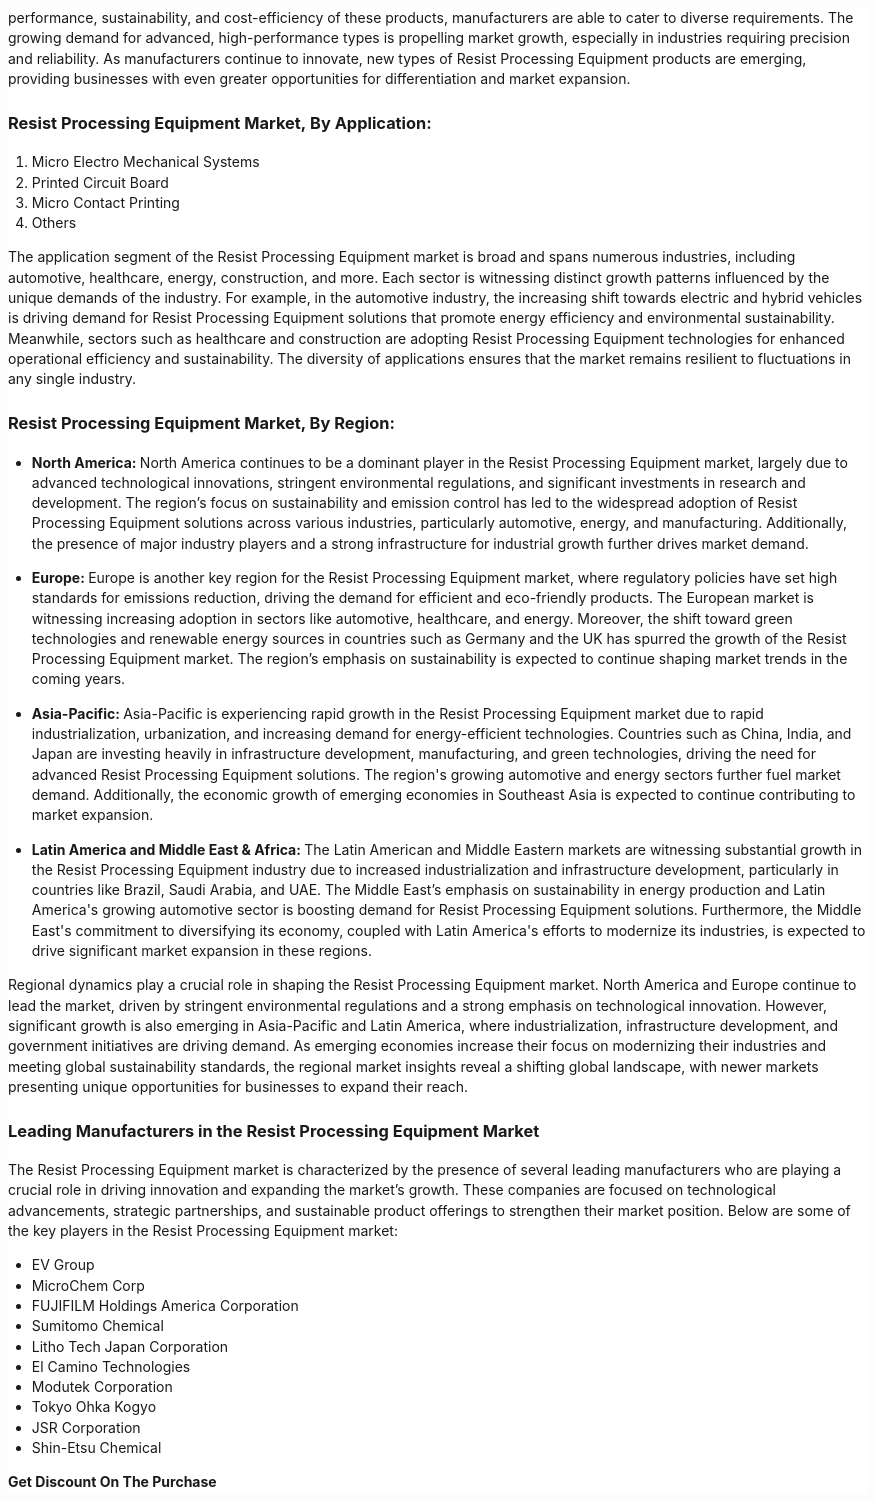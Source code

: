 performance, sustainability, and cost-efficiency of these products, manufacturers are able to cater to diverse requirements. The growing demand for advanced, high-performance types is propelling market growth, especially in industries requiring precision and reliability. As manufacturers continue to innovate, new types of Resist Processing Equipment products are emerging, providing businesses with even greater opportunities for differentiation and market expansion.</p><h3>Resist Processing Equipment Market,&nbsp;By Application:</h3><ol><li>Micro Electro Mechanical Systems<li> Printed Circuit Board<li> Micro Contact Printing<li> Others</li></ol><p>The application segment of the Resist Processing Equipment market is broad and spans numerous industries, including automotive, healthcare, energy, construction, and more. Each sector is witnessing distinct growth patterns influenced by the unique demands of the industry. For example, in the automotive industry, the increasing shift towards electric and hybrid vehicles is driving demand for Resist Processing Equipment solutions that promote energy efficiency and environmental sustainability. Meanwhile, sectors such as healthcare and construction are adopting Resist Processing Equipment technologies for enhanced operational efficiency and sustainability. The diversity of applications ensures that the market remains resilient to fluctuations in any single industry.</p><h3>Resist Processing Equipment Market, By Region:</h3><ul><li><p><strong>North America:&nbsp;</strong>North America continues to be a dominant player in the Resist Processing Equipment market, largely due to advanced technological innovations, stringent environmental regulations, and significant investments in research and development. The region&rsquo;s focus on sustainability and emission control has led to the widespread adoption of Resist Processing Equipment solutions across various industries, particularly automotive, energy, and manufacturing. Additionally, the presence of major industry players and a strong infrastructure for industrial growth further drives market demand.</p></li><li><p><strong><strong>Europe:&nbsp;</strong></strong>Europe is another key region for the Resist Processing Equipment market, where regulatory policies have set high standards for emissions reduction, driving the demand for efficient and eco-friendly products. The European market is witnessing increasing adoption in sectors like automotive, healthcare, and energy. Moreover, the shift toward green technologies and renewable energy sources in countries such as Germany and the UK has spurred the growth of the Resist Processing Equipment market. The region&rsquo;s emphasis on sustainability is expected to continue shaping market trends in the coming years.</p></li><li><p><strong><strong>Asia-Pacific:&nbsp;</strong></strong>Asia-Pacific is experiencing rapid growth in the Resist Processing Equipment market due to rapid industrialization, urbanization, and increasing demand for energy-efficient technologies. Countries such as China, India, and Japan are investing heavily in infrastructure development, manufacturing, and green technologies, driving the need for advanced Resist Processing Equipment solutions. The region's growing automotive and energy sectors further fuel market demand. Additionally, the economic growth of emerging economies in Southeast Asia is expected to continue contributing to market expansion.</p></li><li><p><strong><strong>Latin America and Middle East &amp; Africa:&nbsp;</strong></strong>The Latin American and Middle Eastern markets are witnessing substantial growth in the Resist Processing Equipment industry due to increased industrialization and infrastructure development, particularly in countries like Brazil, Saudi Arabia, and UAE. The Middle East&rsquo;s emphasis on sustainability in energy production and Latin America's growing automotive sector is boosting demand for Resist Processing Equipment solutions. Furthermore, the Middle East's commitment to diversifying its economy, coupled with Latin America's efforts to modernize its industries, is expected to drive significant market expansion in these regions.</p></li></ul><p>Regional dynamics play a crucial role in shaping the Resist Processing Equipment market. North America and Europe continue to lead the market, driven by stringent environmental regulations and a strong emphasis on technological innovation. However, significant growth is also emerging in Asia-Pacific and Latin America, where industrialization, infrastructure development, and government initiatives are driving demand. As emerging economies increase their focus on modernizing their industries and meeting global sustainability standards, the regional market insights reveal a shifting global landscape, with newer markets presenting unique opportunities for businesses to expand their reach.</p><h3><strong>Leading Manufacturers in the Resist Processing Equipment Market</strong></h3><p>The Resist Processing Equipment market is characterized by the presence of several leading manufacturers who are playing a crucial role in driving innovation and expanding the market&rsquo;s growth. These companies are focused on technological advancements, strategic partnerships, and sustainable product offerings to strengthen their market position. Below are some of the key players in the Resist Processing Equipment market:</p></div><div class="article-main__content" data-test-id="publishing-text-block"><ul><li><span class="">EV Group<li> MicroChem Corp<li> FUJIFILM Holdings America Corporation<li> Sumitomo Chemical<li> Litho Tech Japan Corporation<li> El Camino Technologies<li> Modutek Corporation<li> Tokyo Ohka Kogyo<li> JSR Corporation<li> Shin-Etsu Chemical</span></li></ul></div><div class="article-main__content" data-test-id="publishing-text-block"><p><span class="font-[700]"><strong>Get Discount On The Purchase
